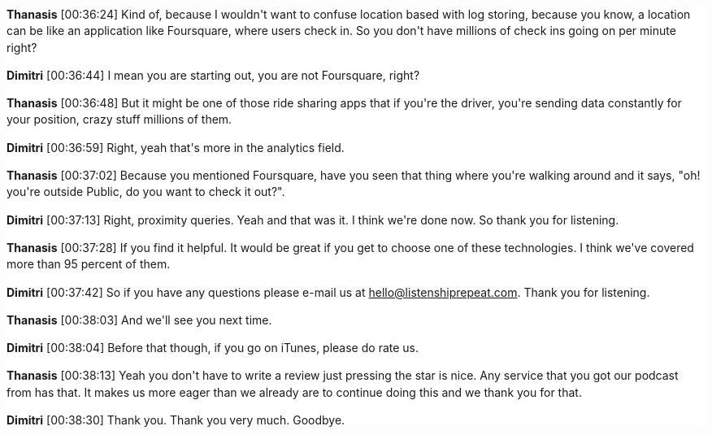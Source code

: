 **Thanasis** [00:36:24] Kind of, because I wouldn't want to confuse location based with log storing, because you know, a location can be like an application like Foursquare, where users check in. So you don't have millions of check ins going on per minute right?

**Dimitri** [00:36:44] I mean you are starting out, you are not Foursquare, right?

**Thanasis** [00:36:48] But it might be one of those ride sharing apps that if you're the driver, you're sending data constantly for your position, crazy stuff millions of them.

**Dimitri** [00:36:59] Right, yeah that's more in the analytics field.

**Thanasis** [00:37:02] Because you mentioned Foursquare, have you seen that thing where you're walking around and it says, "oh! you're outside Public, do you want to check it out?".

**Dimitri** [00:37:13] Right, proximity queries. Yeah and that was it. I think we're done now. So thank you for listening.

**Thanasis** [00:37:28] If you find it helpful. It would be great if you get to choose one of these technologies. I think we've covered more than 95 percent of them.

**Dimitri** [00:37:42] So if you have any questions please e-mail us at [hello@listenshiprepeat.com](mailto:hello@listenshiprepeat.com). Thank you for listening.

**Thanasis** [00:38:03] And we'll see you next time.

**Dimitri** [00:38:04] Before that though, if you go on iTunes, please do rate us.

**Thanasis** [00:38:13] Yeah you don't have to write a review just pressing the star is nice. Any service that you got our podcast from has that. It makes us more eager than we already are to continue doing this and we thank you for that.

**Dimitri** [00:38:30] Thank you. Thank you very much. Goodbye.
